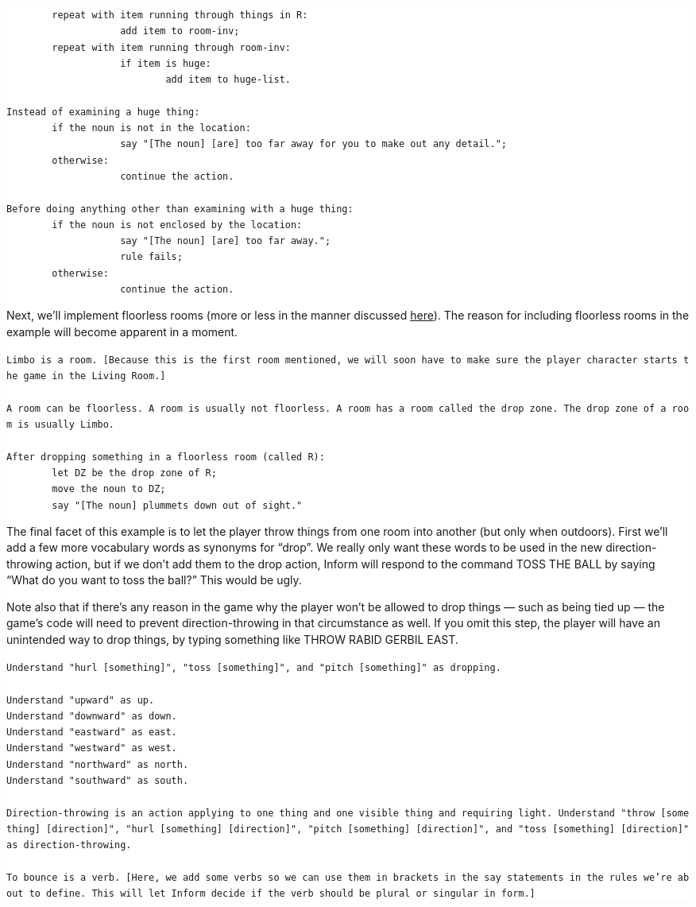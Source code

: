 ```inform7
      	repeat with item running through things in R:
            		add item to room-inv;
      	repeat with item running through room-inv:
            		if item is huge:
                  			add item to huge-list.

Instead of examining a huge thing:
      	if the noun is not in the location:
            		say "[The noun] [are] too far away for you to make out any detail.";
      	otherwise:
            		continue the action.

Before doing anything other than examining with a huge thing:
      	if the noun is not enclosed by the location:
            		say "[The noun] [are] too far away.";
            		rule fails;
      	otherwise:
            		continue the action.
```

Next, we’ll implement floorless rooms (more or less in the manner discussed [here](../chapter_2_rooms_&_scenery/floorless_rooms.md#floorless-rooms)). The reason for including floorless rooms in the example will become apparent in a moment.

```inform7
Limbo is a room. [Because this is the first room mentioned, we will soon have to make sure the player character starts the game in the Living Room.]

A room can be floorless. A room is usually not floorless. A room has a room called the drop zone. The drop zone of a room is usually Limbo.

After dropping something in a floorless room (called R):
        let DZ be the drop zone of R;
        move the noun to DZ;
        say "[The noun] plummets down out of sight."
```

The final facet of this example is to let the player throw things from one room into another (but only when outdoors). First we’ll add a few more vocabulary words as synonyms for “drop”. We really only want these words to be used in the new direction-throwing action, but if we don’t add them to the drop action, Inform will respond to the command TOSS THE BALL by saying “What do you want to toss the ball?” This would be ugly.

Note also that if there’s any reason in the game why the player won’t be allowed to drop things — such as being tied up — the game’s code will need to prevent direction-throwing in that circumstance as well. If you omit this step, the player will have an unintended way to drop things, by typing something like THROW RABID GERBIL EAST.

```ìnform7
Understand "hurl [something]", "toss [something]", and "pitch [something]" as dropping.

Understand "upward" as up.
Understand "downward" as down.
Understand "eastward" as east.
Understand "westward" as west.
Understand "northward" as north.
Understand "southward" as south.

Direction-throwing is an action applying to one thing and one visible thing and requiring light. Understand "throw [something] [direction]", "hurl [something] [direction]", "pitch [something] [direction]", and "toss [something] [direction]" as direction-throwing.

To bounce is a verb. [Here, we add some verbs so we can use them in brackets in the say statements in the rules we’re about to define. This will let Inform decide if the verb should be plural or singular in form.]

```